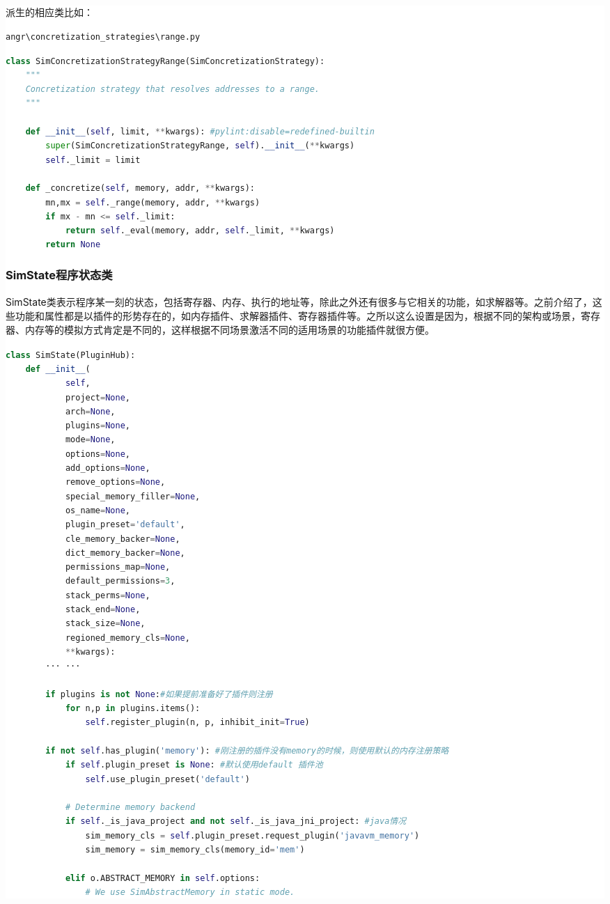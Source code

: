 派生的相应类比如：

`angr\concretization_strategies\range.py`

```python
class SimConcretizationStrategyRange(SimConcretizationStrategy):
    """
    Concretization strategy that resolves addresses to a range.
    """

    def __init__(self, limit, **kwargs): #pylint:disable=redefined-builtin
        super(SimConcretizationStrategyRange, self).__init__(**kwargs)
        self._limit = limit

    def _concretize(self, memory, addr, **kwargs): 
        mn,mx = self._range(memory, addr, **kwargs)
        if mx - mn <= self._limit:
            return self._eval(memory, addr, self._limit, **kwargs)
        return None
```

### SimState程序状态类

SimState类表示程序某一刻的状态，包括寄存器、内存、执行的地址等，除此之外还有很多与它相关的功能，如求解器等。之前介绍了，这些功能和属性都是以插件的形势存在的，如内存插件、求解器插件、寄存器插件等。之所以这么设置是因为，根据不同的架构或场景，寄存器、内存等的模拟方式肯定是不同的，这样根据不同场景激活不同的适用场景的功能插件就很方便。

```python
class SimState(PluginHub):
    def __init__(
            self,
            project=None,
            arch=None,
            plugins=None,
            mode=None,
            options=None,
            add_options=None,
            remove_options=None,
            special_memory_filler=None,
            os_name=None,
            plugin_preset='default',
            cle_memory_backer=None,
            dict_memory_backer=None,
            permissions_map=None,
            default_permissions=3,
            stack_perms=None,
            stack_end=None,
            stack_size=None,
            regioned_memory_cls=None,
            **kwargs):
        ··· ···

        if plugins is not None:#如果提前准备好了插件则注册
            for n,p in plugins.items():
                self.register_plugin(n, p, inhibit_init=True)

        if not self.has_plugin('memory'): #刚注册的插件没有memory的时候，则使用默认的内存注册策略
            if self.plugin_preset is None: #默认使用default 插件池
                self.use_plugin_preset('default')

            # Determine memory backend
            if self._is_java_project and not self._is_java_jni_project: #java情况
                sim_memory_cls = self.plugin_preset.request_plugin('javavm_memory')
                sim_memory = sim_memory_cls(memory_id='mem')

            elif o.ABSTRACT_MEMORY in self.options:
                # We use SimAbstractMemory in static mode.
```